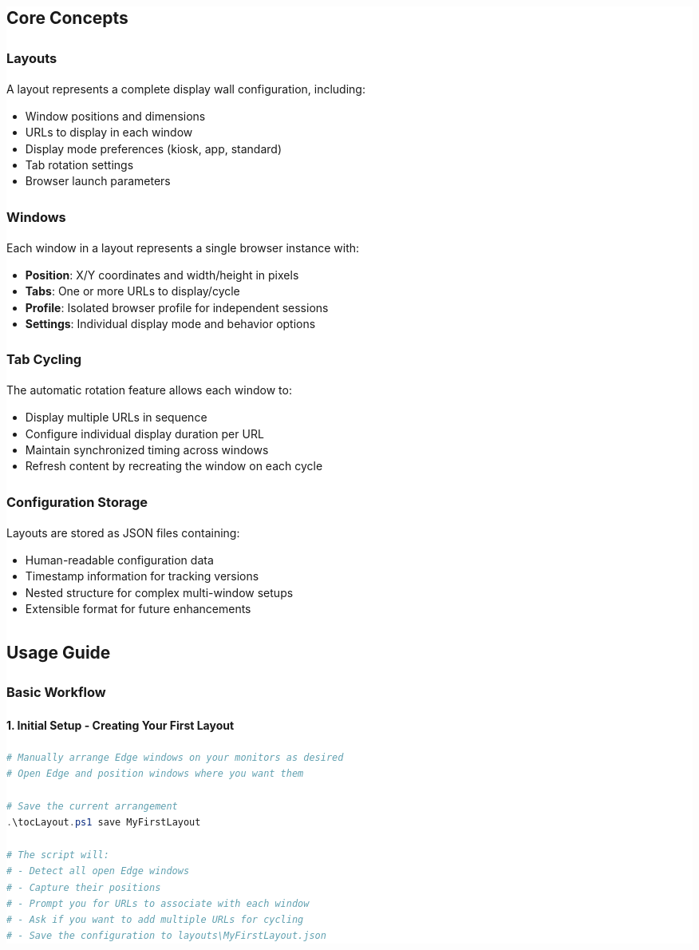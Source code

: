 ## Core Concepts

### Layouts
A layout represents a complete display wall configuration, including:
- Window positions and dimensions
- URLs to display in each window
- Display mode preferences (kiosk, app, standard)
- Tab rotation settings
- Browser launch parameters

### Windows
Each window in a layout represents a single browser instance with:
- **Position**: X/Y coordinates and width/height in pixels
- **Tabs**: One or more URLs to display/cycle
- **Profile**: Isolated browser profile for independent sessions
- **Settings**: Individual display mode and behavior options

### Tab Cycling
The automatic rotation feature allows each window to:
- Display multiple URLs in sequence
- Configure individual display duration per URL
- Maintain synchronized timing across windows
- Refresh content by recreating the window on each cycle

### Configuration Storage
Layouts are stored as JSON files containing:
- Human-readable configuration data
- Timestamp information for tracking versions
- Nested structure for complex multi-window setups
- Extensible format for future enhancements

## Usage Guide

### Basic Workflow

#### 1. Initial Setup - Creating Your First Layout
```powershell
# Manually arrange Edge windows on your monitors as desired
# Open Edge and position windows where you want them

# Save the current arrangement
.\tocLayout.ps1 save MyFirstLayout

# The script will:
# - Detect all open Edge windows
# - Capture their positions
# - Prompt you for URLs to associate with each window
# - Ask if you want to add multiple URLs for cycling
# - Save the configuration to layouts\MyFirstLayout.json
```
